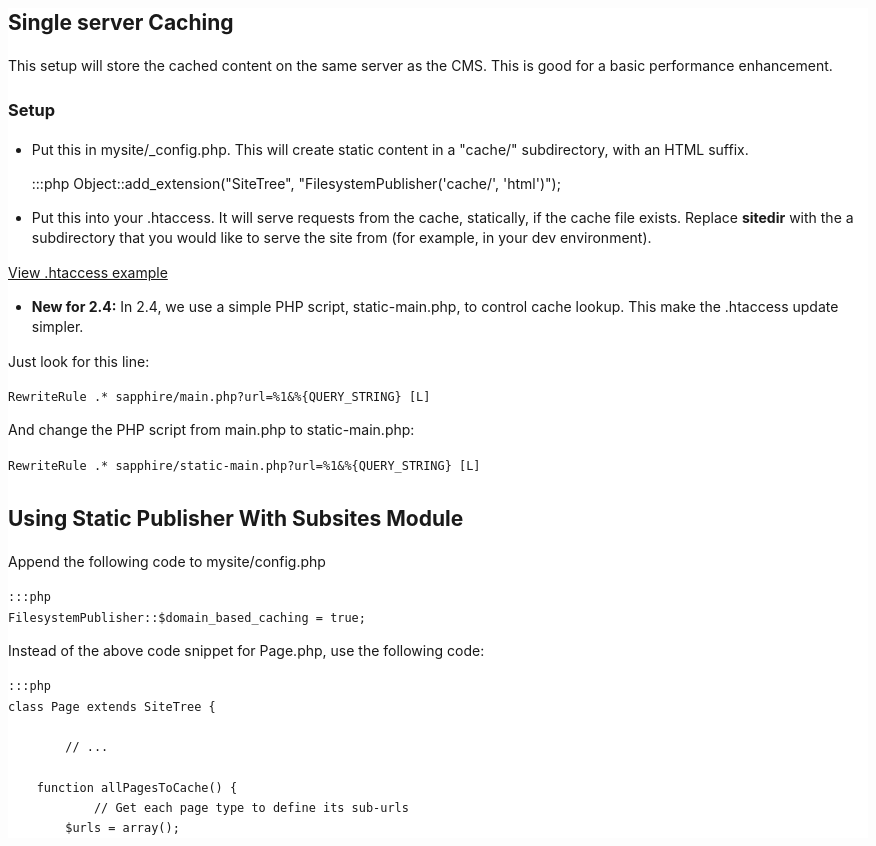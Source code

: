 
## Single server Caching

This setup will store the cached content on the same server as the CMS.  This is good for a basic performance
enhancement.

### Setup


*  Put this in mysite/_config.php.  This will create static content in a "cache/" subdirectory, with an HTML suffix.

	:::php
	Object::add_extension("SiteTree", "FilesystemPublisher('cache/', 'html')");



*  Put this into your .htaccess.  It will serve requests from the cache, statically, if the cache file exists.  Replace
**sitedir** with the a subdirectory that you would like to serve the site from (for example, in your dev environment).

[View .htaccess
example](http://open.silverstripe.com/browser/modules/cms/trunk/code/staticpublisher/htaccess_example_rsyncsingleserver)


*  **New for 2.4:** In 2.4, we use a simple PHP script, static-main.php, to control cache lookup.  This make the
.htaccess update simpler.

Just look for this line:

	
	RewriteRule .* sapphire/main.php?url=%1&%{QUERY_STRING} [L]


And change the PHP script from main.php to static-main.php:

	
	RewriteRule .* sapphire/static-main.php?url=%1&%{QUERY_STRING} [L]

## Using Static Publisher With Subsites Module

Append the following code to mysite/config.php

	:::php
	FilesystemPublisher::$domain_based_caching = true;


Instead of the above code snippet for Page.php, use the following code: 

	:::php
	class Page extends SiteTree {
	
	        // ...
	
		function allPagesToCache() {
	            // Get each page type to define its sub-urls
		    $urls = array();
	